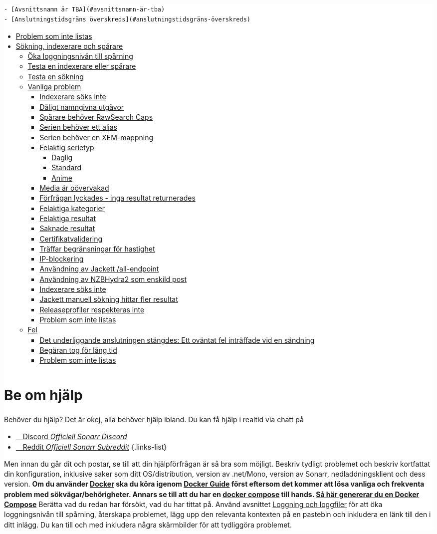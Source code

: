     - [Avsnittsnamn är TBA](#avsnittsnamn-är-tba)
    - [Anslutningstidsgräns överskreds](#anslutningstidsgräns-överskreds)
  - [Problem som inte listas](#problem-som-inte-listas)
- [Sökning, indexerare och spårare](#sökning-indexerare-och-spårare)
  - [Öka loggningsnivån till spårning](#öka-loggningsnivån-till-spårning)
  - [Testa en indexerare eller spårare](#testa-en-indexerare-eller-spårare)
  - [Testa en sökning](#testa-en-sökning)
  - [Vanliga problem](#vanliga-problem-1)
    - [Indexerare söks inte](#indexerare-söks-inte)
    - [Dåligt namngivna utgåvor](#dåligt-namngivna-utgåvor)
    - [Spårare behöver RawSearch Caps](#spårare-behöver-rawsearch-caps)
    - [Serien behöver ett alias](#serien-behöver-ett-alias)
    - [Serien behöver en XEM-mappning](#serien-behöver-en-xem-mappning)
    - [Felaktig serietyp](#felaktig-serietyp)
      - [Daglig](#daglig)
      - [Standard](#standard)
      - [Anime](#anime)
    - [Media är oövervakad](#media-är-oövervakad)
    - [Förfrågan lyckades - inga resultat returnerades](#förfrågan-lyckades-inga-resultat-returnerades)
    - [Felaktiga kategorier](#felaktiga-kategorier)
    - [Felaktiga resultat](#felaktiga-resultat)
    - [Saknade resultat](#saknade-resultat)
    - [Certifikatvalidering](#certifikatvalidering)
    - [Träffar begränsningar för hastighet](#träffar-begränsningar-för-hastighet)
    - [IP-blockering](#ip-blockering)
    - [Användning av Jackett /all-endpoint](#användning-av-jackett-all-endpoint)
    - [Användning av NZBHydra2 som enskild post](#användning-av-nzbhydra2-som-enskild-post)
    - [Indexerare söks inte](#indexerare-söks-inte)
    - [Jackett manuell sökning hittar fler resultat](#jackett-manuell-sökning-hittar-fler-resultat)
    - [Releaseprofiler respekteras inte](#releaseprofiler-respekteras-inte)
    - [Problem som inte listas](#problem-som-inte-listas-1)
  - [Fel](#fel)
    - [Det underliggande anslutningen stängdes: Ett oväntat fel inträffade vid en sändning](#det-underliggande-anslutningen-stängdes-ett-oväntat-fel-inträffade-vid-en-sändning)
    - [Begäran tog för lång tid](#begäran-tog-för-lång-tid)
    - [Problem som inte listas](#problem-som-inte-listas-2)

# Be om hjälp

Behöver du hjälp? Det är okej, alla behöver hjälp ibland. Du kan få hjälp i realtid via chatt på

- [<i class="fab fa-discord"></i>&emsp;Discord *Officiell Sonarr Discord*](https://discord.sonarr.tv/)
- [<i class="fab fa-reddit"></i>&emsp;Reddit *Officiell Sonarr Subreddit*](https://reddit.com/r/sonarr)
{.links-list}

Men innan du går dit och postar, se till att din hjälpförfrågan är så bra som möjligt. Beskriv tydligt problemet och beskriv kortfattat din konfiguration, inklusive saker som ditt OS/distribution, version av .net/Mono, version av Sonarr, nedladdningsklient och dess version. **Om du använder [Docker](https://www.docker.com/) ska du köra igenom [Docker Guide](/docker-guide) först eftersom det kommer att lösa vanliga och frekventa problem med sökvägar/behörigheter. Annars se till att du har en [docker compose](/docker-guide#docker-compose) till hands. [Så här genererar du en Docker Compose](https://trash-guides.info/compose)** Berätta vad du redan har försökt, vad du har tittat på. Använd avsnittet [Loggning och loggfiler](#loggning-och-loggfiler) för att öka loggningsnivån till spårning, återskapa problemet, lägg upp den relevanta kontexten på en pastebin och inkludera en länk till den i ditt inlägg. Du kan till och med inkludera några skärmbilder för att tydliggöra problemet.
